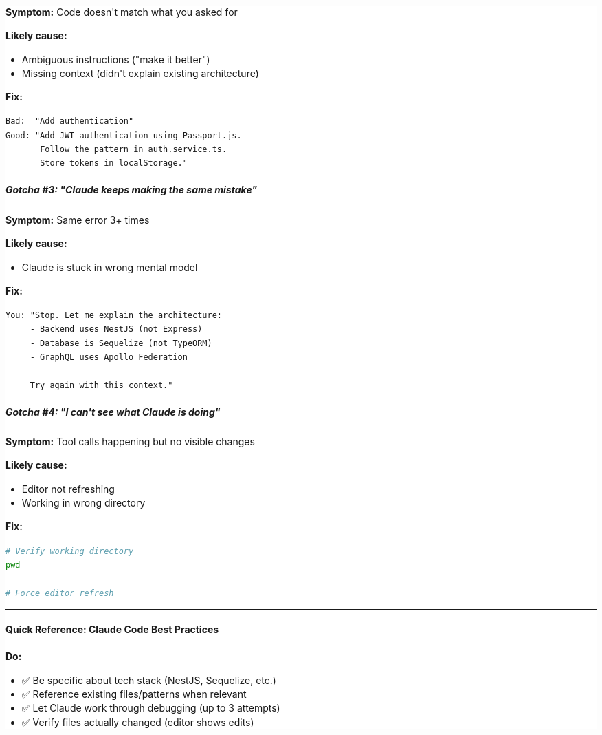 **Symptom:** Code doesn't match what you asked for

**Likely cause:**

- Ambiguous instructions ("make it better")
- Missing context (didn't explain existing architecture)

**Fix:**

```
Bad:  "Add authentication"
Good: "Add JWT authentication using Passport.js.
       Follow the pattern in auth.service.ts.
       Store tokens in localStorage."
```

##### Gotcha #3: "Claude keeps making the same mistake"

**Symptom:** Same error 3+ times

**Likely cause:**

- Claude is stuck in wrong mental model

**Fix:**

```
You: "Stop. Let me explain the architecture:
     - Backend uses NestJS (not Express)
     - Database is Sequelize (not TypeORM)
     - GraphQL uses Apollo Federation

     Try again with this context."
```

##### Gotcha #4: "I can't see what Claude is doing"

**Symptom:** Tool calls happening but no visible changes

**Likely cause:**

- Editor not refreshing
- Working in wrong directory

**Fix:**

```bash
# Verify working directory
pwd

# Force editor refresh
```

---

#### Quick Reference: Claude Code Best Practices

**Do:**

- ✅ Be specific about tech stack (NestJS, Sequelize, etc.)
- ✅ Reference existing files/patterns when relevant
- ✅ Let Claude work through debugging (up to 3 attempts)
- ✅ Verify files actually changed (editor shows edits)
